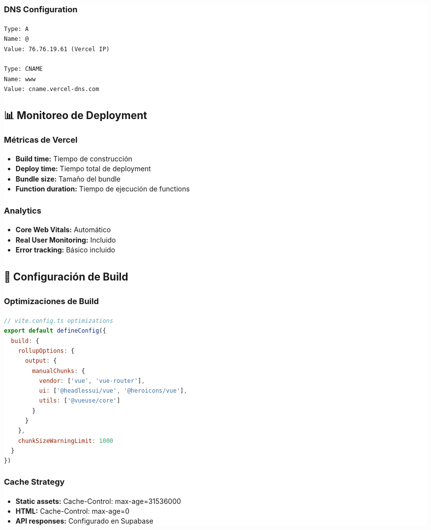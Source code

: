 ### DNS Configuration
```
Type: A
Name: @
Value: 76.76.19.61 (Vercel IP)

Type: CNAME
Name: www
Value: cname.vercel-dns.com
```

## 📊 Monitoreo de Deployment

### Métricas de Vercel
- **Build time:** Tiempo de construcción
- **Deploy time:** Tiempo total de deployment
- **Bundle size:** Tamaño del bundle
- **Function duration:** Tiempo de ejecución de functions

### Analytics
- **Core Web Vitals:** Automático
- **Real User Monitoring:** Incluido
- **Error tracking:** Básico incluido

## 🔧 Configuración de Build

### Optimizaciones de Build

```javascript
// vite.config.ts optimizations
export default defineConfig({
  build: {
    rollupOptions: {
      output: {
        manualChunks: {
          vendor: ['vue', 'vue-router'],
          ui: ['@headlessui/vue', '@heroicons/vue'],
          utils: ['@vueuse/core']
        }
      }
    },
    chunkSizeWarningLimit: 1000
  }
})
```

### Cache Strategy
- **Static assets:** Cache-Control: max-age=31536000
- **HTML:** Cache-Control: max-age=0
- **API responses:** Configurado en Supabase
